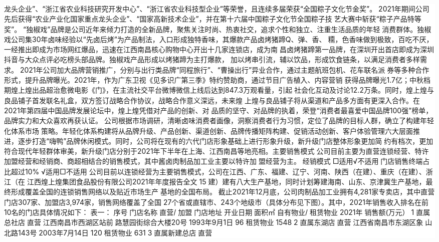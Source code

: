 龙头企业”、“浙江省农业科技研究开发中心”、“浙江省农业科技型企业”等荣誉，且连续多届荣获“全国粽子文化节金奖”。
2021年期间公司先后获得“农业产业化国家重点龙头企业”、“国家高新技术企业”，并在第十六届中国粽子文化节全国粽子技
艺大赛中斩获“粽子产品特等奖”。
“独椒戏”品牌是公司近年来倾力打造的全新品牌，聚焦关注时尚、热衷社交，追求个性和独立、注重生活品质的年轻
消费群体。独椒戏公司集30年卤味经验以“先卤后烤”为产品制法，入口形成独特香味，其爆款产品卤烤猪蹄Q、弹、香、
糥，色香味做到极致，百吃不厌，一经推出即成为市场网红爆品，迅速在江西南昌核心购物中心开出十几家连锁店，成为南
昌卤烤猪蹄第一品牌，在深圳开出首店即成为深圳抖音与大众点评必吃榜头部品牌。独椒戏产品形成以烤猪蹄为主打爆款，
加以烤串引流，辅以饮品，形成饮食链条，以满足消费者多样需求。
2021年公司加大品牌营销推广，分别与出行类品牌“同程旅行”、“曹操出行”异业合作，通过主题航班包机、花车联名派
券等多种合作形式，提升品牌曝光。2021年，作为广东卫视《见多识广第三季》特约赞助商，通过节目广告植入、内容营销
获得品牌曝光1.7亿；中秋档期煌上煌出品超治愈微电影《门》，在主流社交平台微博微信上线后达到847.3万观看量，引起
社会化互动及讨论12.2万条。同时，煌上煌与良品铺子首发联名礼盒，双方签订战略合作协议，战略合作意义深远，未来煌
上煌与良品铺子将从渠道和产品多方面有更深入合作。在2021年第四届中国品牌发展论坛中，煌上煌凭借对产品的创新、对
品质的坚守、对品牌的执着，荣登“消费者最喜爱中国品牌100强”榜单，品牌实力和大众喜欢再获认证。
公司根据市场调研，清晰卤味消费者画像，洞察消费者行为习惯，定位了品牌的目标人群，确立了构建年轻化体系市场
策略。年轻化体系构建将从品牌升级、产品创新、渠道创新、品牌传播矩阵构建、促销活动创新、客户体验管理六大层面推
进，逐步打造“嗨鸭”品牌休闲模式。同时，公司将在现有的六代门店形象基础上进行形象升级，新升级门店整体形象更加简
约有档次，更加符合现代年轻群体审美，新升级门店分别于2021年下半年在上海、江西南昌等地亮相。主要销售模式
公司目前主要为直营连锁经营、特许加盟经营和经销商、商超相结合的销售模式，其中酱卤肉制品加工业主要以特许加
盟经营为主。
经销模式
□适用√不适用
门店销售终端占比超过10%
√适用□不适用
公司目前以连锁经营为主要销售模式，公司在江西、广东、福建、辽宁、河南、陕西（在建）、重庆（在建）、浙江（在
江西煌上煌集团食品股份有限公司2021年年度报告全文
15
建）建有八大生产基地，同时计划筹建海南、山东、京津冀生产基地，最终形成覆盖全国的连锁销售网络以及贴近市场生产
基地的全国布局。
截止2021年12月底，公司肉制品加工业拥有4,281家专卖店，其中直营门店307家、加盟店3,974家，销售网络覆盖了全国
27个省或直辖市、243个地级市（具体分布见下图）。其中，2021年销售收入排名在前10名的门店具体情况如下：
表一：
序号
门店名称
直营/
加盟
门店地址
开业日期
面积㎡
自有物业/
租赁物业
2021年
销售额(万元）
1
直属总社店
直营
江西南昌市西湖区站前
路慧园街综合大楼20号
1993年9月1日
96
租赁物业
1548
2
直属东湖店
直营
江西省南昌市东湖区象
山北路143号
2003年7月14日
120
租赁物业
631
3
直属新建总店
直营
